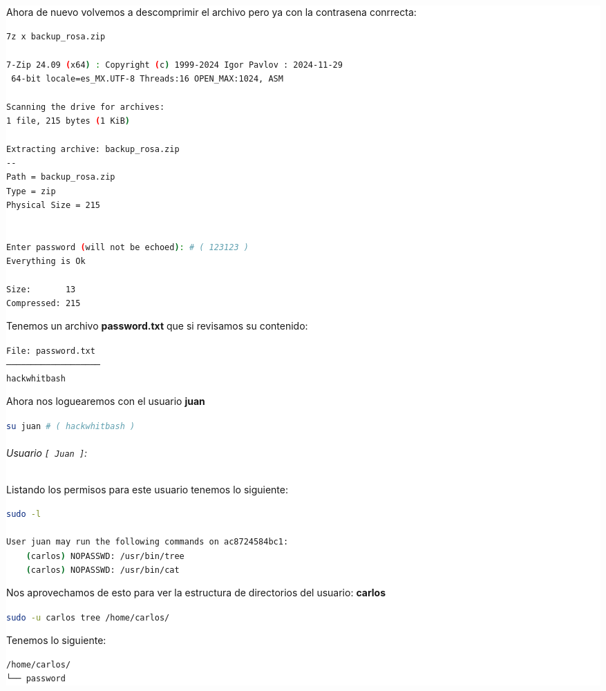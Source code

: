 Ahora de nuevo volvemos a descomprimir el archivo pero ya con la contrasena conrrecta:
```bash
7z x backup_rosa.zip

7-Zip 24.09 (x64) : Copyright (c) 1999-2024 Igor Pavlov : 2024-11-29
 64-bit locale=es_MX.UTF-8 Threads:16 OPEN_MAX:1024, ASM

Scanning the drive for archives:
1 file, 215 bytes (1 KiB)

Extracting archive: backup_rosa.zip
--
Path = backup_rosa.zip
Type = zip
Physical Size = 215

    
Enter password (will not be echoed): # ( 123123 )
Everything is Ok

Size:       13
Compressed: 215
```

Tenemos un archivo **password.txt** que si revisamos su contenido:
```bash
File: password.txt
───────────────────
hackwhitbash
```

Ahora nos loguearemos con el usuario **juan**
```bash
su juan # ( hackwhitbash )
```
###### Usuario `[ Juan ]`:
Listando los permisos para este usuario tenemos lo siguiente:
```bash
sudo -l

User juan may run the following commands on ac8724584bc1:
    (carlos) NOPASSWD: /usr/bin/tree
    (carlos) NOPASSWD: /usr/bin/cat
```

Nos aprovechamos de esto para ver la estructura de directorios del usuario: **carlos**
```bash
sudo -u carlos tree /home/carlos/
```

Tenemos lo siguiente:
```bash
/home/carlos/
└── password
```
